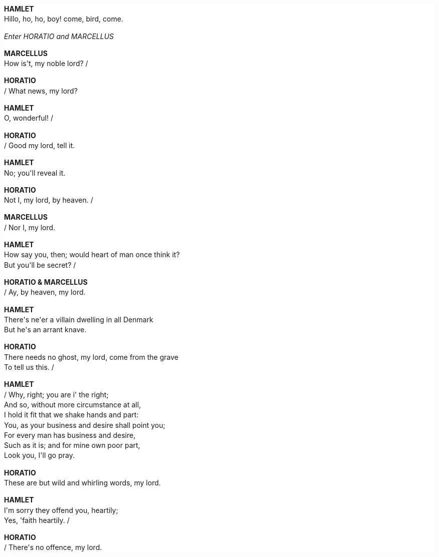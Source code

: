 **HAMLET**  
Hillo, ho, ho, boy! come, bird, come.

*Enter HORATIO and MARCELLUS*

**MARCELLUS**  
How is't, my noble lord? /

**HORATIO**  
/ What news, my lord?

**HAMLET**  
O, wonderful! /

**HORATIO**  
/ Good my lord, tell it.

**HAMLET**  
No; you'll reveal it.

**HORATIO**  
Not I, my lord, by heaven. /

**MARCELLUS**  
/ Nor I, my lord.

**HAMLET**  
How say you, then; would heart of man once think it?  
But you'll be secret? /

**HORATIO & MARCELLUS**  
/ Ay, by heaven, my lord.

**HAMLET**  
There's ne'er a villain dwelling in all Denmark  
But he's an arrant knave.

**HORATIO**  
There needs no ghost, my lord, come from the grave  
To tell us this. /

**HAMLET**  
/ Why, right; you are i' the right;  
And so, without more circumstance at all,  
I hold it fit that we shake hands and part:  
You, as your business and desire shall point you;  
For every man has business and desire,  
Such as it is; and for mine own poor part,  
Look you, I'll go pray.

**HORATIO**  
These are but wild and whirling words, my lord.

**HAMLET**  
I'm sorry they offend you, heartily;  
Yes, 'faith heartily. /

**HORATIO**  
/ There's no offence, my lord.
